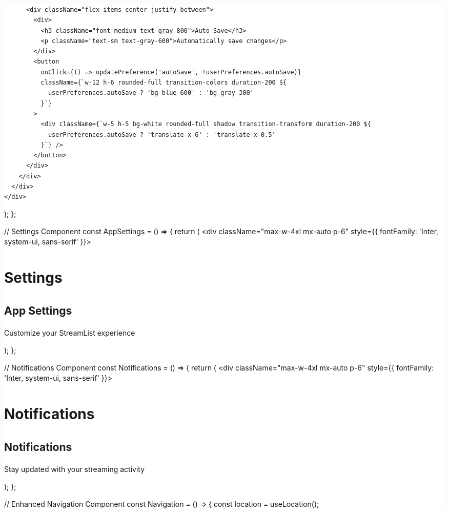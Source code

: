           <div className="flex items-center justify-between">
            <div>
              <h3 className="font-medium text-gray-800">Auto Save</h3>
              <p className="text-sm text-gray-600">Automatically save changes</p>
            </div>
            <button
              onClick={() => updatePreference('autoSave', !userPreferences.autoSave)}
              className={`w-12 h-6 rounded-full transition-colors duration-200 ${
                userPreferences.autoSave ? 'bg-blue-600' : 'bg-gray-300'
              }`}
            >
              <div className={`w-5 h-5 bg-white rounded-full shadow transition-transform duration-200 ${
                userPreferences.autoSave ? 'translate-x-6' : 'translate-x-0.5'
              }`} />
            </button>
          </div>
        </div>
      </div>
    </div>
  );
};

// Settings Component
const AppSettings = () => {
  return (
    <div className="max-w-4xl mx-auto p-6" style={{ fontFamily: 'Inter, system-ui, sans-serif' }}>
      <h1 className="text-4xl font-bold text-gray-800 mb-8">Settings</h1>
      <div className="bg-white rounded-xl shadow-lg p-8 text-center">
        <Settings className="mx-auto h-16 w-16 text-gray-400 mb-4" />
        <h2 className="text-2xl font-semibold text-gray-600 mb-2">App Settings</h2>
        <p className="text-gray-500">Customize your StreamList experience</p>
      </div>
    </div>
  );
};

// Notifications Component
const Notifications = () => {
  return (
    <div className="max-w-4xl mx-auto p-6" style={{ fontFamily: 'Inter, system-ui, sans-serif' }}>
      <h1 className="text-4xl font-bold text-gray-800 mb-8">Notifications</h1>
      <div className="bg-white rounded-xl shadow-lg p-8 text-center">
        <Bell className="mx-auto h-16 w-16 text-gray-400 mb-4" />
        <h2 className="text-2xl font-semibold text-gray-600 mb-2">Notifications</h2>
        <p className="text-gray-500">Stay updated with your streaming activity</p>
      </div>
    </div>
  );
};

// Enhanced Navigation Component
const Navigation = () => {
  const location = useLocation();
  